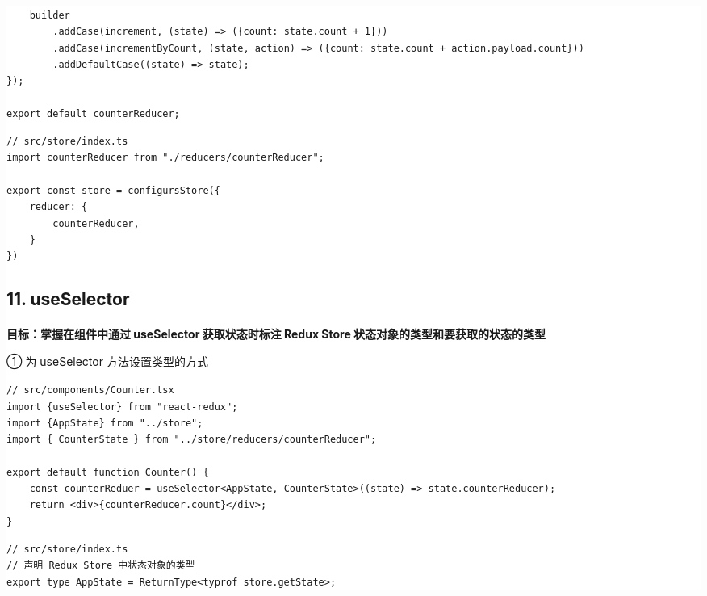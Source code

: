 ```tsx
	builder
		.addCase(increment, (state) => ({count: state.count + 1}))
		.addCase(incrementByCount, (state, action) => ({count: state.count + action.payload.count}))
		.addDefaultCase((state) => state);
});

export default counterReducer;
```

```tsx
// src/store/index.ts
import counterReducer from "./reducers/counterReducer";

export const store = configursStore({
	reducer: {
		counterReducer,
	}
})
```
##  11. useSelector

**目标：掌握在组件中通过 useSelector 获取状态时标注 Redux Store 状态对象的类型和要获取的状态的类型**

① 为 useSelector 方法设置类型的方式

```tsx
// src/components/Counter.tsx
import {useSelector} from "react-redux";
import {AppState} from "../store";
import { CounterState } from "../store/reducers/counterReducer";

export default function Counter() {
	const counterReduer = useSelector<AppState, CounterState>((state) => state.counterReducer);
	return <div>{counterReducer.count}</div>;
}

```

```tsx
// src/store/index.ts
// 声明 Redux Store 中状态对象的类型
export type AppState = ReturnType<typrof store.getState>;
```